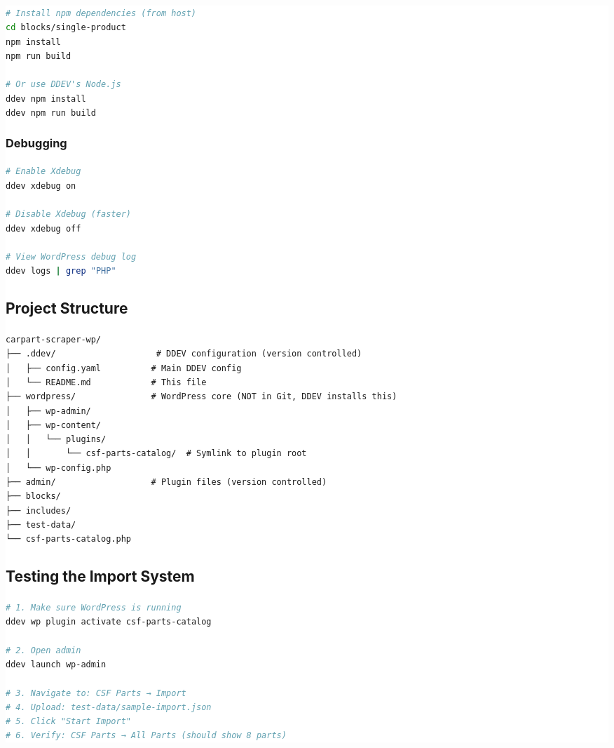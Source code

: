 ```bash
# Install npm dependencies (from host)
cd blocks/single-product
npm install
npm run build

# Or use DDEV's Node.js
ddev npm install
ddev npm run build
```

### Debugging

```bash
# Enable Xdebug
ddev xdebug on

# Disable Xdebug (faster)
ddev xdebug off

# View WordPress debug log
ddev logs | grep "PHP"
```

## Project Structure

```
carpart-scraper-wp/
├── .ddev/                    # DDEV configuration (version controlled)
│   ├── config.yaml          # Main DDEV config
│   └── README.md            # This file
├── wordpress/               # WordPress core (NOT in Git, DDEV installs this)
│   ├── wp-admin/
│   ├── wp-content/
│   │   └── plugins/
│   │       └── csf-parts-catalog/  # Symlink to plugin root
│   └── wp-config.php
├── admin/                   # Plugin files (version controlled)
├── blocks/
├── includes/
├── test-data/
└── csf-parts-catalog.php
```

## Testing the Import System

```bash
# 1. Make sure WordPress is running
ddev wp plugin activate csf-parts-catalog

# 2. Open admin
ddev launch wp-admin

# 3. Navigate to: CSF Parts → Import
# 4. Upload: test-data/sample-import.json
# 5. Click "Start Import"
# 6. Verify: CSF Parts → All Parts (should show 8 parts)
```
